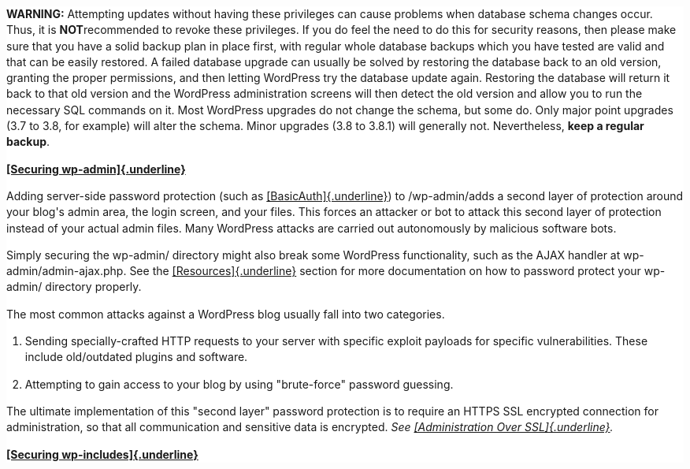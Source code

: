 **WARNING:** Attempting updates without having these privileges can
cause problems when database schema changes occur. Thus, it
is **NOT**recommended to revoke these privileges. If you do feel the
need to do this for security reasons, then please make sure that you
have a solid backup plan in place first, with regular whole database
backups which you have tested are valid and that can be easily restored.
A failed database upgrade can usually be solved by restoring the
database back to an old version, granting the proper permissions, and
then letting WordPress try the database update again. Restoring the
database will return it back to that old version and the WordPress
administration screens will then detect the old version and allow you to
run the necessary SQL commands on it. Most WordPress upgrades do not
change the schema, but some do. Only major point upgrades (3.7 to 3.8,
for example) will alter the schema. Minor upgrades (3.8 to 3.8.1) will
generally not. Nevertheless, **keep a regular backup**.

[**[Securing
wp-admin]{.underline}**](https://developer.wordpress.org/advanced-administration/security/hardening/#securing-wp-admin)

Adding server-side password protection (such
as [[BasicAuth]{.underline}](https://en.wikipedia.org/wiki/Basic_access_authentication))
to /wp-admin/adds a second layer of protection around your blog's admin
area, the login screen, and your files. This forces an attacker or bot
to attack this second layer of protection instead of your actual admin
files. Many WordPress attacks are carried out autonomously by malicious
software bots.

Simply securing the wp-admin/ directory might also break some WordPress
functionality, such as the AJAX handler at wp-admin/admin-ajax.php. See
the [[Resources]{.underline}](https://developer.wordpress.org/advanced-administration/resources/) section
for more documentation on how to password protect
your wp-admin/ directory properly.

The most common attacks against a WordPress blog usually fall into two
categories.

1.  Sending specially-crafted HTTP requests to your server with specific
    exploit payloads for specific vulnerabilities. These include
    old/outdated plugins and software.

2.  Attempting to gain access to your blog by using "brute-force"
    password guessing.

The ultimate implementation of this "second layer" password protection
is to require an HTTPS SSL encrypted connection for administration, so
that all communication and sensitive data is
encrypted. *See [[Administration Over
SSL]{.underline}](https://developer.wordpress.org/advanced-administration/security/https/).*

[**[Securing
wp-includes]{.underline}**](https://developer.wordpress.org/advanced-administration/security/hardening/#securing-wp-includes)
